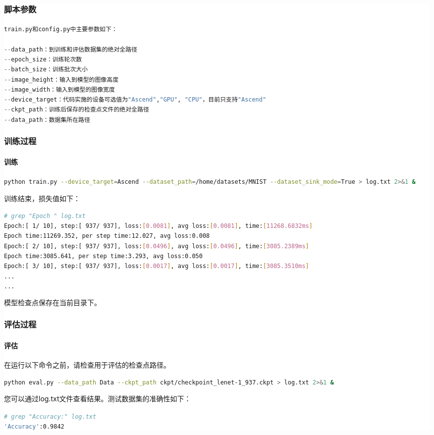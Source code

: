 ### 脚本参数

```python
train.py和config.py中主要参数如下：

--data_path：到训练和评估数据集的绝对全路径
--epoch_size：训练轮次数
--batch_size：训练批次大小
--image_height：输入到模型的图像高度
--image_width：输入到模型的图像宽度
--device_target：代码实施的设备可选值为"Ascend","GPU", "CPU"，目前只支持"Ascend"
--ckpt_path：训练后保存的检查点文件的绝对全路径
--data_path：数据集所在路径
```

### 训练过程

#### 训练

```bash
python train.py --device_target=Ascend --dataset_path=/home/datasets/MNIST --dataset_sink_mode=True > log.txt 2>&1 &
```

训练结束，损失值如下：

```bash
# grep "Epoch " log.txt
Epoch:[ 1/ 10], step:[ 937/ 937], loss:[0.0081], avg loss:[0.0081], time:[11268.6832ms]
Epoch time:11269.352, per step time:12.027, avg loss:0.008
Epoch:[ 2/ 10], step:[ 937/ 937], loss:[0.0496], avg loss:[0.0496], time:[3085.2389ms]
Epoch time:3085.641, per step time:3.293, avg loss:0.050
Epoch:[ 3/ 10], step:[ 937/ 937], loss:[0.0017], avg loss:[0.0017], time:[3085.3510ms]
...
...
```

模型检查点保存在当前目录下。

### 评估过程

#### 评估

在运行以下命令之前，请检查用于评估的检查点路径。

```bash
python eval.py --data_path Data --ckpt_path ckpt/checkpoint_lenet-1_937.ckpt > log.txt 2>&1 &
```

您可以通过log.txt文件查看结果。测试数据集的准确性如下：

```bash
# grep "Accuracy:" log.txt
'Accuracy':0.9842
```
